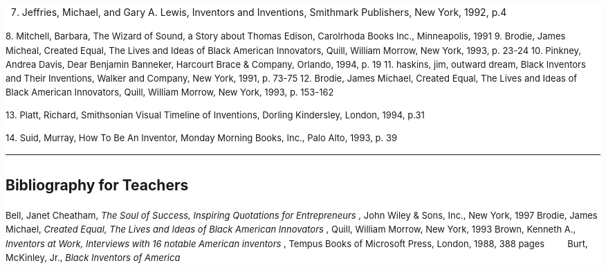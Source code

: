 7. Jeffries, Michael, and Gary A. Lewis, Inventors and Inventions, Smithmark Publishers, New York, 1992, p.4
</font>
<font size="-1">
8. Mitchell, Barbara, The Wizard of Sound, a Story about Thomas Edison, Carolrhoda Books Inc., Minneapolis, 1991
</font>
<font size="-1">
9. Brodie, James Micheal, Created Equal, The Lives and Ideas of Black American Innovators, Quill, William Morrow, New York, 1993, p. 23-24
</font>
<font size="-1">
10. Pinkney, Andrea Davis, Dear Benjamin Banneker, Harcourt Brace &amp; Company, Orlando, 1994, p. 19
</font>
<font size="-1">
11. haskins, jim, outward dream, Black Inventors and Their Inventions, Walker and Company, New York, 1991, p. 73-75
</font>
<font size="-1">
12. Brodie, James Michael, Created Equal, The Lives and Ideas of Black American Innovators, Quill, William Morrow, New York, 1993, p. 153-162
<p>
13. Platt, Richard, Smithsonian Visual Timeline of Inventions, Dorling Kindersley, London, 1994, p.31
</p>
</font>
<font size="-1">
14. Suid, Murray, How To Be An Inventor, Monday Morning Books, Inc., Palo Alto, 1993, p. 39
</font>
</p>
<hr/>
<h2>
Bibliography for Teachers
</h2>
<font size="-1">
Bell, Janet Cheatham,
<i>
The Soul of Success, Inspiring Quotations for Entrepreneurs
</i>
, John Wiley &amp; Sons, Inc., New York, 1997
</font>
<font size="-1">
Brodie, James Michael,
<i>
Created Equal, The Lives and Ideas of Black American Innovators
</i>
, Quill, William Morrow, New York, 1993
</font>
<font size="-1">
Brown, Kenneth A.,
<i>
Inventors at Work, Interviews with 16 notable American inventors
</i>
, Tempus Books of Microsoft Press, London, 1988, 388 pages
</font>
<font color="#ffffff" style="visibility:hidden;">
____
</font>
<font size="-1">
Burt, McKinley, Jr.,
<i>
Black Inventors of America